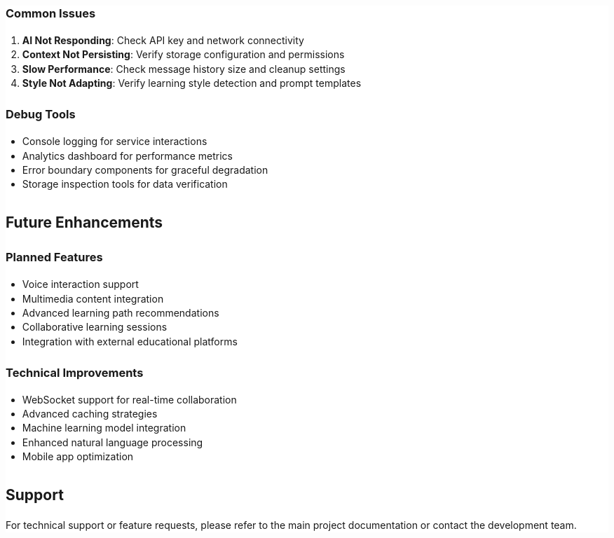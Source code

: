 ### Common Issues
1. **AI Not Responding**: Check API key and network connectivity
2. **Context Not Persisting**: Verify storage configuration and permissions
3. **Slow Performance**: Check message history size and cleanup settings
4. **Style Not Adapting**: Verify learning style detection and prompt templates

### Debug Tools
- Console logging for service interactions
- Analytics dashboard for performance metrics
- Error boundary components for graceful degradation
- Storage inspection tools for data verification

## Future Enhancements

### Planned Features
- Voice interaction support
- Multimedia content integration
- Advanced learning path recommendations
- Collaborative learning sessions
- Integration with external educational platforms

### Technical Improvements
- WebSocket support for real-time collaboration
- Advanced caching strategies
- Machine learning model integration
- Enhanced natural language processing
- Mobile app optimization

## Support

For technical support or feature requests, please refer to the main project documentation or contact the development team.